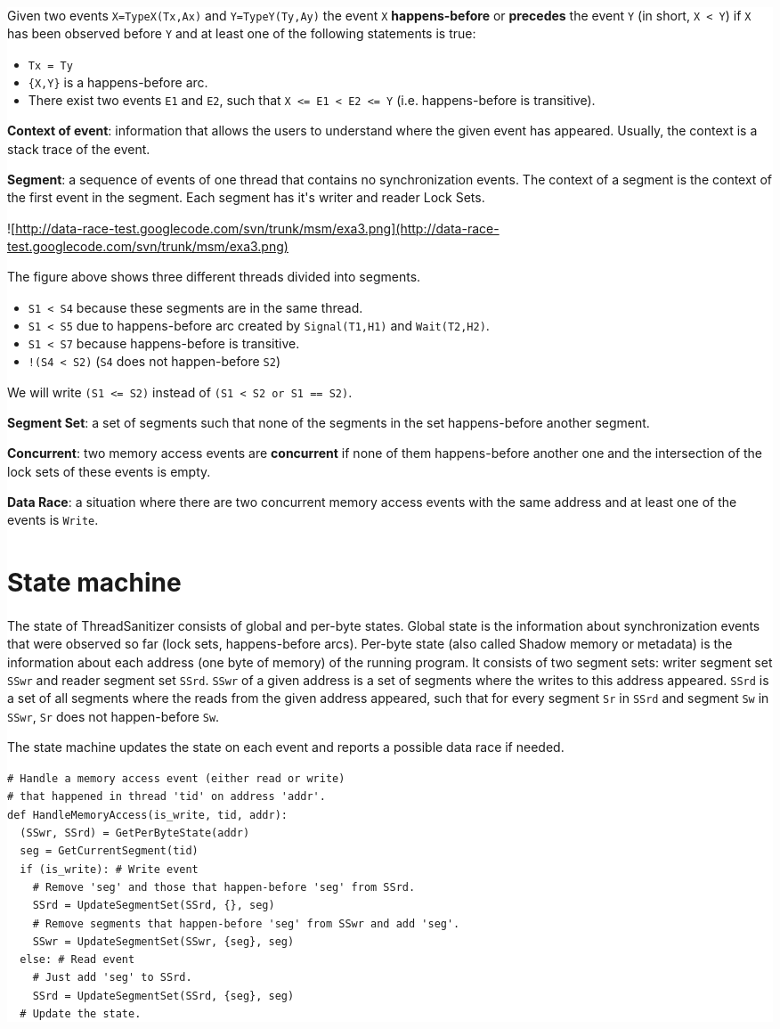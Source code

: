 Given two events `X=TypeX(Tx,Ax)` and `Y=TypeY(Ty,Ay)`
the event `X` **happens-before** or **precedes** the event `Y` (in short, `X < Y`) if `X` has been observed before `Y` and at least one of the following statements is true:
  * `Tx = Ty`
  * `{X,Y}` is a happens-before arc.
  * There exist two events `E1` and `E2`, such that `X <= E1 < E2 <= Y` (i.e. happens-before is transitive).

**Context of event**: information that allows the users to understand where the given event has appeared.
Usually, the context is a stack trace of the event.

**Segment**: a sequence of events of one thread that contains no
synchronization events. The context of a segment is the context of the
first event in the segment. Each segment has it's writer and reader Lock Sets.

![http://data-race-test.googlecode.com/svn/trunk/msm/exa3.png](http://data-race-test.googlecode.com/svn/trunk/msm/exa3.png)

The figure above shows three different threads divided into segments.
  * `S1 < S4` because these segments are in the same thread.
  * `S1 < S5` due to happens-before arc created by `Signal(T1,H1)` and `Wait(T2,H2)`.
  * `S1 < S7` because happens-before is transitive.
  * `!(S4 < S2)` (`S4` does not happen-before `S2`)

We will write `(S1 <= S2)` instead of `(S1 < S2 or S1 == S2)`.


**Segment Set**: a set of segments such that none of the segments in the set happens-before another segment.

**Concurrent**: two memory access events are **concurrent** if none of them happens-before another one and the intersection of the lock sets of these events is empty.

**Data Race**: a situation where there are two concurrent memory access events
with the same address and at least one of the events is `Write`.


# State machine #
The state of ThreadSanitizer consists of global and per-byte states.
Global state is the information about synchronization events that were observed
so far (lock sets, happens-before arcs). Per-byte state (also called
Shadow memory or metadata) is the information about each address (one byte of memory) of the running program. It consists of two segment sets: writer
segment set `SSwr` and reader segment set `SSrd`.
`SSwr` of a given address is a set of segments where the writes to this address
appeared. `SSrd` is a set of all segments where the reads from the given
address appeared, such that for every segment `Sr` in `SSrd` and segment `Sw` in `SSwr`,
`Sr` does not happen-before `Sw`.

The state machine updates the state on each event and reports a
possible data race if needed.

```
# Handle a memory access event (either read or write)
# that happened in thread 'tid' on address 'addr'.
def HandleMemoryAccess(is_write, tid, addr):
  (SSwr, SSrd) = GetPerByteState(addr)
  seg = GetCurrentSegment(tid)
  if (is_write): # Write event
    # Remove 'seg' and those that happen-before 'seg' from SSrd.
    SSrd = UpdateSegmentSet(SSrd, {}, seg)
    # Remove segments that happen-before 'seg' from SSwr and add 'seg'.
    SSwr = UpdateSegmentSet(SSwr, {seg}, seg)
  else: # Read event
    # Just add 'seg' to SSrd.
    SSrd = UpdateSegmentSet(SSrd, {seg}, seg)
  # Update the state.
```